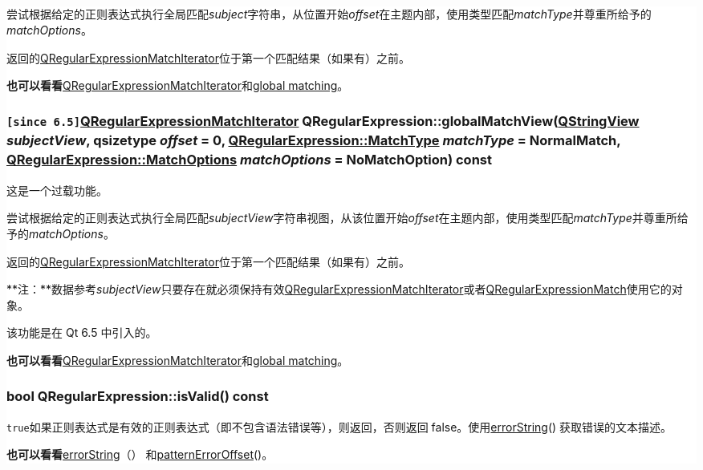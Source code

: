 尝试根据给定的正则表达式执行全局匹配*subject*字符串，从位置开始*offset*在主题内部，使用类型匹配*matchType*并尊重所给予的*matchOptions*。

返回的[QRegularExpressionMatchIterator](https://doc-qt-io.translate.goog/qt-6/qregularexpressionmatchiterator.html?_x_tr_sl=auto&_x_tr_tl=zh-CN&_x_tr_hl=zh-CN&_x_tr_pto=wapp)位于第一个匹配结果（如果有）之前。

**也可以看看**[QRegularExpressionMatchIterator](https://doc-qt-io.translate.goog/qt-6/qregularexpressionmatchiterator.html?_x_tr_sl=auto&_x_tr_tl=zh-CN&_x_tr_hl=zh-CN&_x_tr_pto=wapp)和[global matching](https://doc-qt-io.translate.goog/qt-6/qregularexpression.html?_x_tr_sl=auto&_x_tr_tl=zh-CN&_x_tr_hl=zh-CN&_x_tr_pto=wapp#global-matching)。

### `[since 6.5]`[QRegularExpressionMatchIterator](https://doc-qt-io.translate.goog/qt-6/qregularexpressionmatchiterator.html?_x_tr_sl=auto&_x_tr_tl=zh-CN&_x_tr_hl=zh-CN&_x_tr_pto=wapp) QRegularExpression::globalMatchView([QStringView](https://doc-qt-io.translate.goog/qt-6/qstringview.html?_x_tr_sl=auto&_x_tr_tl=zh-CN&_x_tr_hl=zh-CN&_x_tr_pto=wapp) *subjectView*, qsizetype *offset* = 0, [QRegularExpression::MatchType](https://doc-qt-io.translate.goog/qt-6/qregularexpression.html?_x_tr_sl=auto&_x_tr_tl=zh-CN&_x_tr_hl=zh-CN&_x_tr_pto=wapp#MatchType-enum) *matchType* = NormalMatch, [QRegularExpression::MatchOptions](https://doc-qt-io.translate.goog/qt-6/qregularexpression.html?_x_tr_sl=auto&_x_tr_tl=zh-CN&_x_tr_hl=zh-CN&_x_tr_pto=wapp#MatchOption-enum) *matchOptions* = NoMatchOption) const

这是一个过载功能。

尝试根据给定的正则表达式执行全局匹配*subjectView*字符串视图，从该位置开始*offset*在主题内部，使用类型匹配*matchType*并尊重所给予的*matchOptions*。

返回的[QRegularExpressionMatchIterator](https://doc-qt-io.translate.goog/qt-6/qregularexpressionmatchiterator.html?_x_tr_sl=auto&_x_tr_tl=zh-CN&_x_tr_hl=zh-CN&_x_tr_pto=wapp)位于第一个匹配结果（如果有）之前。

**注：**数据参考*subjectView*只要存在就必须保持有效[QRegularExpressionMatchIterator](https://doc-qt-io.translate.goog/qt-6/qregularexpressionmatchiterator.html?_x_tr_sl=auto&_x_tr_tl=zh-CN&_x_tr_hl=zh-CN&_x_tr_pto=wapp)或者[QRegularExpressionMatch](https://doc-qt-io.translate.goog/qt-6/qregularexpressionmatch.html?_x_tr_sl=auto&_x_tr_tl=zh-CN&_x_tr_hl=zh-CN&_x_tr_pto=wapp)使用它的对象。

该功能是在 Qt 6.5 中引入的。

**也可以看看**[QRegularExpressionMatchIterator](https://doc-qt-io.translate.goog/qt-6/qregularexpressionmatchiterator.html?_x_tr_sl=auto&_x_tr_tl=zh-CN&_x_tr_hl=zh-CN&_x_tr_pto=wapp)和[global matching](https://doc-qt-io.translate.goog/qt-6/qregularexpression.html?_x_tr_sl=auto&_x_tr_tl=zh-CN&_x_tr_hl=zh-CN&_x_tr_pto=wapp#global-matching)。

### bool QRegularExpression::isValid() const

`true`如果正则表达式是有效的正则表达式（即不包含语法错误等），则返回，否则返回 false。使用[errorString](https://doc-qt-io.translate.goog/qt-6/qregularexpression.html?_x_tr_sl=auto&_x_tr_tl=zh-CN&_x_tr_hl=zh-CN&_x_tr_pto=wapp#errorString)() 获取错误的文本描述。

**也可以看看**[errorString](https://doc-qt-io.translate.goog/qt-6/qregularexpression.html?_x_tr_sl=auto&_x_tr_tl=zh-CN&_x_tr_hl=zh-CN&_x_tr_pto=wapp#errorString)（） 和[patternErrorOffset](https://doc-qt-io.translate.goog/qt-6/qregularexpression.html?_x_tr_sl=auto&_x_tr_tl=zh-CN&_x_tr_hl=zh-CN&_x_tr_pto=wapp#patternErrorOffset)()。
